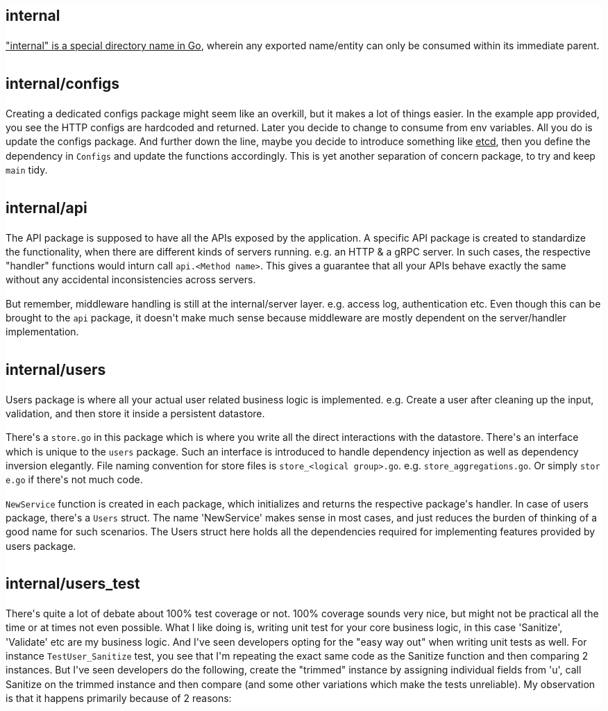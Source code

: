 ## internal

["internal" is a special directory name in Go](https://go.dev/doc/go1.4#internalpackages), wherein any exported name/entity can only be consumed within its immediate parent.

## internal/configs

Creating a dedicated configs package might seem like an overkill, but it makes a lot of things easier. In the example app provided, you see the HTTP configs are hardcoded and returned. Later you decide to change to consume from env variables. All you do is update the configs package. And further down the line, maybe you decide to introduce something like [etcd](https://github.com/etcd-io/etcd), then you define the dependency in `Configs` and update the functions accordingly. This is yet another separation of concern package, to try and keep `main` tidy.

## internal/api

The API package is supposed to have all the APIs exposed by the application. A specific API package is created to standardize the functionality, when there are different kinds of servers running. e.g. an HTTP & a gRPC server. In such cases, the respective "handler" functions would inturn call `api.<Method name>`. This gives a guarantee that all your APIs behave exactly the same without any accidental inconsistencies across servers. 

But remember, middleware handling is still at the internal/server layer. e.g. access log, authentication etc. Even though this can be brought to the `api` package, it doesn't make much sense because middleware are mostly dependent on the server/handler implementation. 

## internal/users

Users package is where all your actual user related business logic is implemented. e.g. Create a user after cleaning up the input, validation, and then store it inside a persistent datastore. 

There's a `store.go` in this package which is where you write all the direct interactions with the datastore. There's an interface which is unique to the `users` package. Such an interface is introduced to handle dependency injection as well as dependency inversion elegantly. File naming convention for store files is `store_<logical group>.go`. e.g. `store_aggregations.go`. Or simply `store.go` if there's not much code.

`NewService` function is created in each package, which initializes and returns the respective package's handler. In case of users package, there's a `Users` struct. The name 'NewService' makes sense in most cases, and just reduces the burden of thinking of a good name for such scenarios. The Users struct here holds all the dependencies required for implementing features provided by users package.

## internal/users_test

There's quite a lot of debate about 100% test coverage or not. 100% coverage sounds very nice, but might not be practical all the time or at times not even possible. What I like doing is, writing unit test for your core business logic, in this case 'Sanitize', 'Validate' etc are my business logic. And I've seen developers opting for the "easy way out" when writing unit tests as well. For instance `TestUser_Sanitize` test, you see that I'm repeating the exact same code as the Sanitize function and then comparing 2 instances. But I've seen developers do the following, create the "trimmed" instance by assigning individual fields from 'u', call Sanitize on the trimmed instance and then compare (and some other variations which make the tests unreliable). My observation is that it happens primarily because of 2 reasons:
